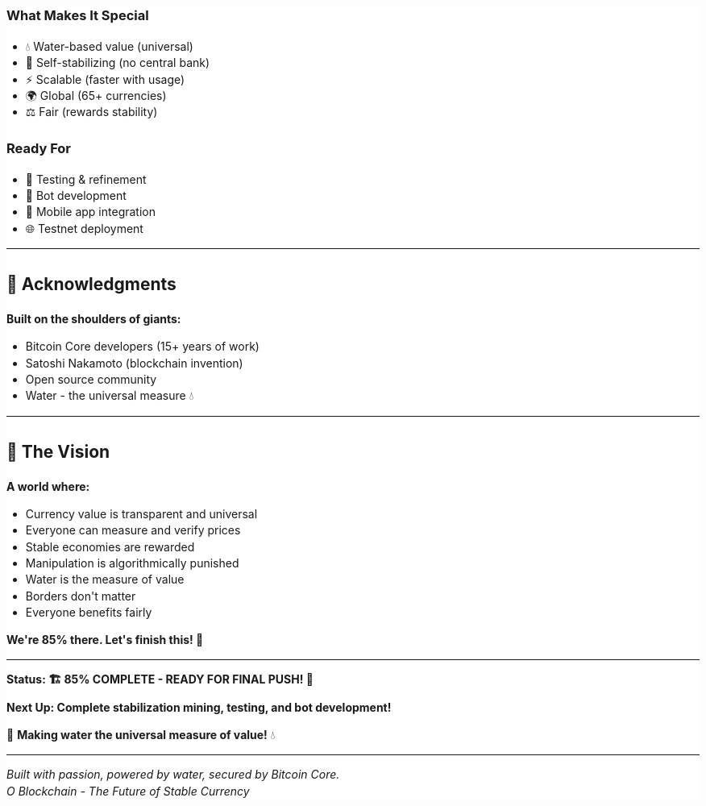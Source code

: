 ### What Makes It Special
- 💧 Water-based value (universal)
- 🔄 Self-stabilizing (no central bank)
- ⚡ Scalable (faster with usage)
- 🌍 Global (65+ currencies)
- ⚖️ Fair (rewards stability)

### Ready For
- 🧪 Testing & refinement
- 🤖 Bot development
- 📱 Mobile app integration
- 🌐 Testnet deployment

---

## 🙏 Acknowledgments

**Built on the shoulders of giants:**
- Bitcoin Core developers (15+ years of work)
- Satoshi Nakamoto (blockchain invention)
- Open source community
- Water - the universal measure 💧

---

## 🌊 The Vision

**A world where:**
- Currency value is transparent and universal
- Everyone can measure and verify prices
- Stable economies are rewarded
- Manipulation is algorithmically punished
- Water is the measure of value
- Borders don't matter
- Everyone benefits fairly

**We're 85% there. Let's finish this! 🚀**

---

**Status: 🏗️ 85% COMPLETE - READY FOR FINAL PUSH! 🚀**

**Next Up: Complete stabilization mining, testing, and bot development!**

🌊 **Making water the universal measure of value!** 💧

---

*Built with passion, powered by water, secured by Bitcoin Core.*  
*O Blockchain - The Future of Stable Currency*

